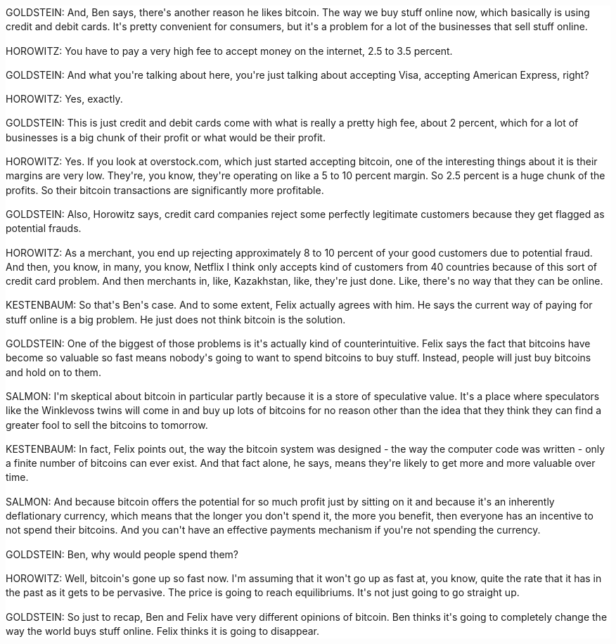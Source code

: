 GOLDSTEIN: And, Ben says, there's another reason he likes bitcoin. The way we buy stuff online now, which basically is using credit and debit cards. It's pretty convenient for consumers, but it's a problem for a lot of the businesses that sell stuff online.

HOROWITZ: You have to pay a very high fee to accept money on the internet, 2.5 to 3.5 percent.

GOLDSTEIN: And what you're talking about here, you're just talking about accepting Visa, accepting American Express, right?

HOROWITZ: Yes, exactly.

GOLDSTEIN: This is just credit and debit cards come with what is really a pretty high fee, about 2 percent, which for a lot of businesses is a big chunk of their profit or what would be their profit.

HOROWITZ: Yes. If you look at overstock.com, which just started accepting bitcoin, one of the interesting things about it is their margins are very low. They're, you know, they're operating on like a 5 to 10 percent margin. So 2.5 percent is a huge chunk of the profits. So their bitcoin transactions are significantly more profitable.

GOLDSTEIN: Also, Horowitz says, credit card companies reject some perfectly legitimate customers because they get flagged as potential frauds.

HOROWITZ: As a merchant, you end up rejecting approximately 8 to 10 percent of your good customers due to potential fraud. And then, you know, in many, you know, Netflix I think only accepts kind of customers from 40 countries because of this sort of credit card problem. And then merchants in, like, Kazakhstan, like, they're just done. Like, there's no way that they can be online.

KESTENBAUM: So that's Ben's case. And to some extent, Felix actually agrees with him. He says the current way of paying for stuff online is a big problem. He just does not think bitcoin is the solution.

GOLDSTEIN: One of the biggest of those problems is it's actually kind of counterintuitive. Felix says the fact that bitcoins have become so valuable so fast means nobody's going to want to spend bitcoins to buy stuff. Instead, people will just buy bitcoins and hold on to them.

SALMON: I'm skeptical about bitcoin in particular partly because it is a store of speculative value. It's a place where speculators like the Winklevoss twins will come in and buy up lots of bitcoins for no reason other than the idea that they think they can find a greater fool to sell the bitcoins to tomorrow.

KESTENBAUM: In fact, Felix points out, the way the bitcoin system was designed - the way the computer code was written - only a finite number of bitcoins can ever exist. And that fact alone, he says, means they're likely to get more and more valuable over time.

SALMON: And because bitcoin offers the potential for so much profit just by sitting on it and because it's an inherently deflationary currency, which means that the longer you don't spend it, the more you benefit, then everyone has an incentive to not spend their bitcoins. And you can't have an effective payments mechanism if you're not spending the currency.

GOLDSTEIN: Ben, why would people spend them?

HOROWITZ: Well, bitcoin's gone up so fast now. I'm assuming that it won't go up as fast at, you know, quite the rate that it has in the past as it gets to be pervasive. The price is going to reach equilibriums. It's not just going to go straight up.

GOLDSTEIN: So just to recap, Ben and Felix have very different opinions of bitcoin. Ben thinks it's going to completely change the way the world buys stuff online. Felix thinks it is going to disappear.
